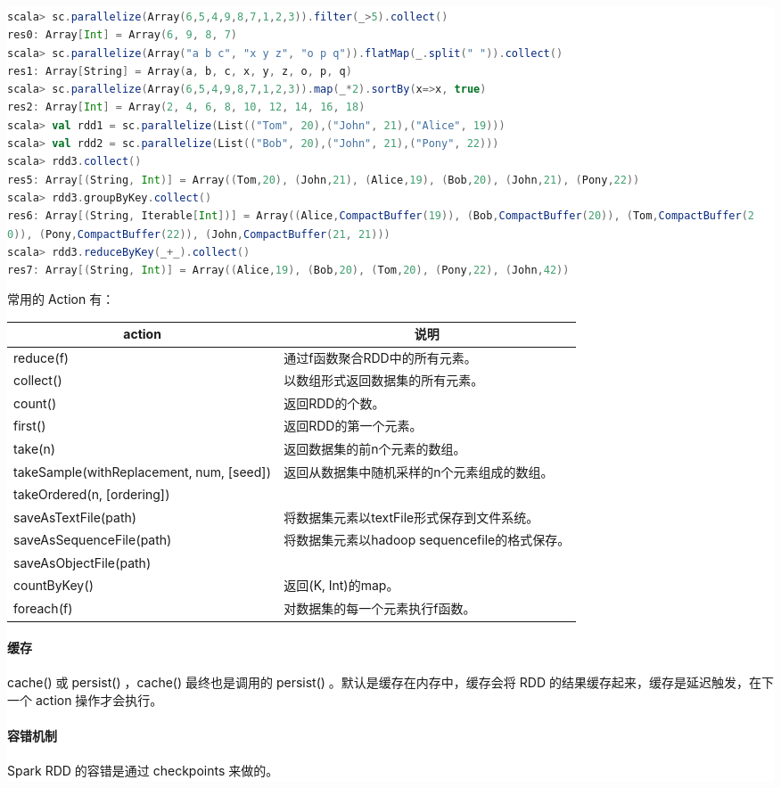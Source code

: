 ```scala
scala> sc.parallelize(Array(6,5,4,9,8,7,1,2,3)).filter(_>5).collect()
res0: Array[Int] = Array(6, 9, 8, 7)
scala> sc.parallelize(Array("a b c", "x y z", "o p q")).flatMap(_.split(" ")).collect()
res1: Array[String] = Array(a, b, c, x, y, z, o, p, q)
scala> sc.parallelize(Array(6,5,4,9,8,7,1,2,3)).map(_*2).sortBy(x=>x, true)
res2: Array[Int] = Array(2, 4, 6, 8, 10, 12, 14, 16, 18) 
scala> val rdd1 = sc.parallelize(List(("Tom", 20),("John", 21),("Alice", 19)))
scala> val rdd2 = sc.parallelize(List(("Bob", 20),("John", 21),("Pony", 22)))
scala> rdd3.collect()
res5: Array[(String, Int)] = Array((Tom,20), (John,21), (Alice,19), (Bob,20), (John,21), (Pony,22))
scala> rdd3.groupByKey.collect()
res6: Array[(String, Iterable[Int])] = Array((Alice,CompactBuffer(19)), (Bob,CompactBuffer(20)), (Tom,CompactBuffer(20)), (Pony,CompactBuffer(22)), (John,CompactBuffer(21, 21)))
scala> rdd3.reduceByKey(_+_).collect()
res7: Array[(String, Int)] = Array((Alice,19), (Bob,20), (Tom,20), (Pony,22), (John,42))
```

常用的 Action 有：

| action                                   | 说明                                          |
| ---------------------------------------- | --------------------------------------------- |
| reduce(f)                                | 通过f函数聚合RDD中的所有元素。                |
| collect()                                | 以数组形式返回数据集的所有元素。              |
| count()                                  | 返回RDD的个数。                               |
| first()                                  | 返回RDD的第一个元素。                         |
| take(n)                                  | 返回数据集的前n个元素的数组。                 |
| takeSample(withReplacement, num, [seed]) | 返回从数据集中随机采样的n个元素组成的数组。   |
| takeOrdered(n, [ordering])               |                                               |
| saveAsTextFile(path)                     | 将数据集元素以textFile形式保存到文件系统。    |
| saveAsSequenceFile(path)                 | 将数据集元素以hadoop sequencefile的格式保存。 |
| saveAsObjectFile(path)                   |                                               |
| countByKey()                             | 返回(K, Int)的map。                           |
| foreach(f)                               | 对数据集的每一个元素执行f函数。               |



#### 缓存

cache() 或 persist() ，cache() 最终也是调用的 persist() 。默认是缓存在内存中，缓存会将 RDD 的结果缓存起来，缓存是延迟触发，在下一个 action 操作才会执行。

#### 容错机制

Spark RDD 的容错是通过 checkpoints 来做的。
